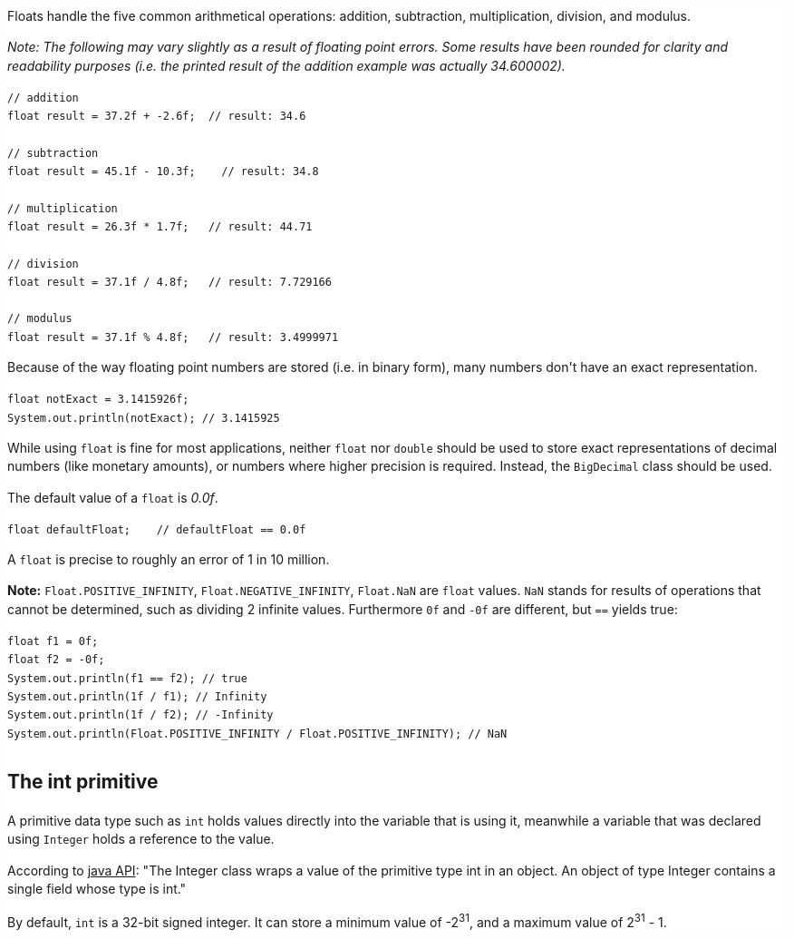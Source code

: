 Floats handle the five common arithmetical operations: addition, subtraction, multiplication, division, and modulus. 

*Note: The following may vary slightly as a result of floating point errors. Some         results have been rounded for clarity and readability purposes (i.e. the printed result of the addition example was actually 34.600002).*
    
    // addition
    float result = 37.2f + -2.6f;  // result: 34.6
    
    // subtraction
    float result = 45.1f - 10.3f;    // result: 34.8

    // multiplication
    float result = 26.3f * 1.7f;   // result: 44.71

    // division
    float result = 37.1f / 4.8f;   // result: 7.729166

    // modulus
    float result = 37.1f % 4.8f;   // result: 3.4999971

Because of the way floating point numbers are stored (i.e. in binary form), many numbers don't have an exact representation.

    float notExact = 3.1415926f;
    System.out.println(notExact); // 3.1415925

While using `float` is fine for most applications, neither `float` nor `double` should be used to store exact representations of decimal numbers (like monetary amounts), or numbers where higher precision is required. Instead, the `BigDecimal` class should be used.

The default value of a `float` is _0.0f_.
    
    float defaultFloat;    // defaultFloat == 0.0f

A `float` is precise to roughly an error of 1 in 10 million.

**Note:** `Float.POSITIVE_INFINITY`, `Float.NEGATIVE_INFINITY`, `Float.NaN` are `float` values. `NaN` stands for results of operations that cannot be determined, such as dividing 2 infinite values. Furthermore `0f` and `-0f` are different, but `==` yields true:

    float f1 = 0f;
    float f2 = -0f;
    System.out.println(f1 == f2); // true
    System.out.println(1f / f1); // Infinity
    System.out.println(1f / f2); // -Infinity
    System.out.println(Float.POSITIVE_INFINITY / Float.POSITIVE_INFINITY); // NaN

## The int primitive
A primitive data type such as `int` holds values directly into the variable that is using it, meanwhile a variable that was declared using `Integer` holds a reference to the value.

According to [java API][1]: "The Integer class wraps a value of the primitive type int in an object. An object of type Integer contains a single field whose type is int." 

By default, `int` is a 32-bit signed integer. It can store a minimum value of -2<sup>31</sup>, and a maximum value of 2<sup>31</sup> - 1.


  [1]: https://docs.oracle.com/javase/7/docs/api/